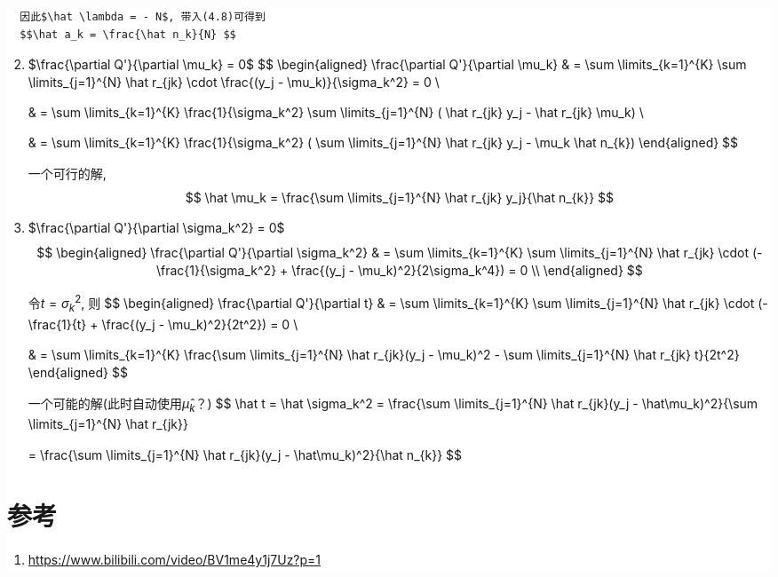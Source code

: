       因此$\hat \lambda = - N$, 带入(4.8)可得到
      $$\hat a_k = \frac{\hat n_k}{N} $$
   
   2. $\frac{\partial Q'}{\partial \mu_k} = 0$
      $$
      \begin{aligned} 
         \frac{\partial Q'}{\partial \mu_k} & = \sum \limits_{k=1}^{K} \sum \limits_{j=1}^{N} \hat r_{jk} \cdot \frac{(y_j - \mu_k)}{\sigma_k^2} = 0 \\

         & = \sum \limits_{k=1}^{K} \frac{1}{\sigma_k^2} \sum \limits_{j=1}^{N} ( \hat r_{jk} y_j - \hat r_{jk} \mu_k) \\

         & = \sum \limits_{k=1}^{K} \frac{1}{\sigma_k^2} ( \sum \limits_{j=1}^{N} \hat r_{jk} y_j - \mu_k \hat n_{k})
      \end{aligned} 
      $$

      一个可行的解,
      $$
         \hat \mu_k = \frac{\sum \limits_{j=1}^{N} \hat r_{jk} y_j}{\hat n_{k}}
      $$

   3. $\frac{\partial Q'}{\partial \sigma_k^2} = 0$
      $$
      \begin{aligned} 
         \frac{\partial Q'}{\partial \sigma_k^2} & = \sum \limits_{k=1}^{K} \sum \limits_{j=1}^{N} \hat r_{jk} \cdot (-\frac{1}{\sigma_k^2} + \frac{(y_j - \mu_k)^2}{2\sigma_k^4}) = 0 \\
      \end{aligned} 
      $$

      令$t = \sigma_k^2$, 则
      $$
      \begin{aligned} 
         \frac{\partial Q'}{\partial t} & = \sum \limits_{k=1}^{K} \sum \limits_{j=1}^{N} \hat r_{jk} \cdot (-\frac{1}{t} + \frac{(y_j - \mu_k)^2}{2t^2}) = 0 \\
         
         & = \sum \limits_{k=1}^{K} \frac{\sum \limits_{j=1}^{N} \hat r_{jk}(y_j - \mu_k)^2 - \sum \limits_{j=1}^{N} \hat r_{jk} t}{2t^2}
      \end{aligned} 
      $$

      一个可能的解(此时自动使用$\hat\mu_k$？)
      $$
         \hat t = \hat \sigma_k^2 = \frac{\sum \limits_{j=1}^{N} \hat r_{jk}(y_j - \hat\mu_k)^2}{\sum \limits_{j=1}^{N} \hat r_{jk}} 

         = \frac{\sum \limits_{j=1}^{N} \hat r_{jk}(y_j - \hat\mu_k)^2}{\hat n_{k}}
      $$


# 参考
1. https://www.bilibili.com/video/BV1me4y1j7Uz?p=1